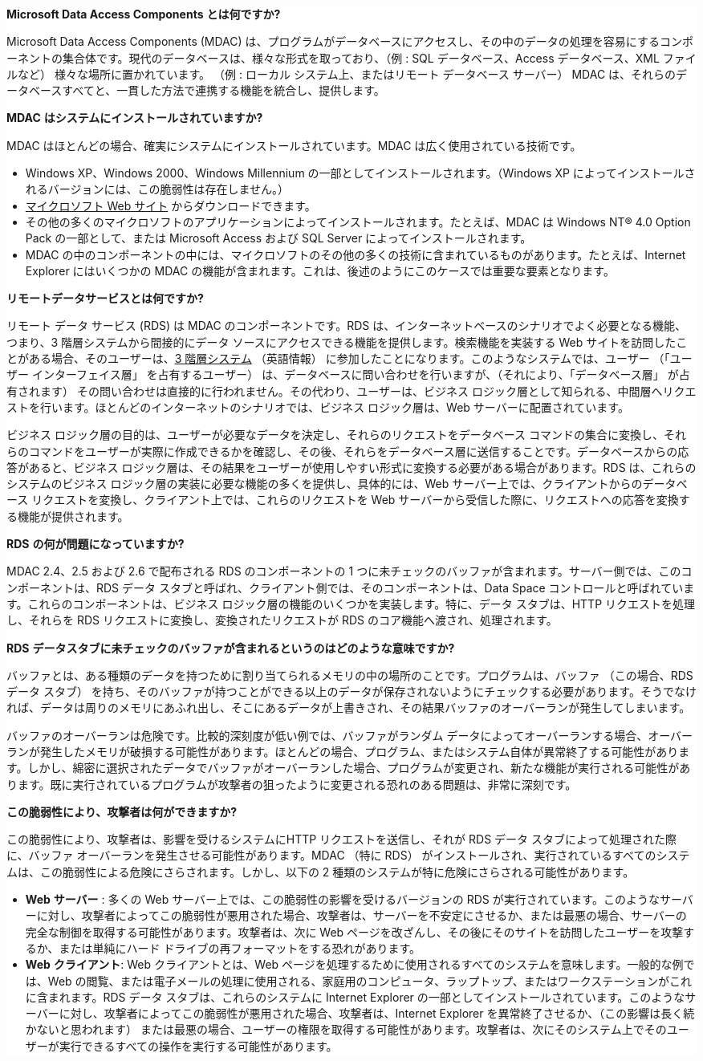 **Microsoft Data Access Components** **とは何ですか?**

Microsoft Data Access Components (MDAC) は、プログラムがデータベースにアクセスし、その中のデータの処理を容易にするコンポーネントの集合体です。現代のデータベースは、様々な形式を取っており、（例 : SQL データベース、Access データベース、XML ファイルなど） 様々な場所に置かれています。 （例 : ローカル システム上、またはリモート データベース サーバー） MDAC は、それらのデータベースすべてと、一貫した方法で連携する機能を統合し、提供します。

**MDAC** **はシステムにインストールされていますか?**

MDAC はほとんどの場合、確実にシステムにインストールされています。MDAC は広く使用されている技術です。

-   Windows XP、Windows 2000、Windows Millennium の一部としてインストールされます。（Windows XP によってインストールされるバージョンには、この脆弱性は存在しません。）
-   [マイクロソフト Web サイト](http://www.microsoft.com/japan/msdn/data/) からダウンロードできます。
-   その他の多くのマイクロソフトのアプリケーションによってインストールされます。たとえば、MDAC は Windows NT® 4.0 Option Pack の一部として、または Microsoft Access および SQL Server によってインストールされます。
-   MDAC の中のコンポーネントの中には、マイクロソフトのその他の多くの技術に含まれているものがあります。たとえば、Internet Explorer にはいくつかの MDAC の機能が含まれます。これは、後述のようにこのケースでは重要な要素となります。

**リモートデータサービスとは何ですか?**

リモート データ サービス (RDS) は MDAC のコンポーネントです。RDS は、インターネットベースのシナリオでよく必要となる機能、つまり、3 階層システムから間接的にデータ ソースにアクセスできる機能を提供します。検索機能を実装する Web サイトを訪問したことがある場合、そのユーザーは、[3 階層システム](http://msdn2.microsoft.com/en-us/library/ms966930) （英語情報） に参加したことになります。このようなシステムでは、ユーザー （「ユーザー インターフェイス層」 を占有するユーザー） は、データベースに問い合わせを行いますが、（それにより、「データベース層」 が占有されます） その問い合わせは直接的に行われません。その代わり、ユーザーは、ビジネス ロジック層として知られる、中間層へリクエストを行います。ほとんどのインターネットのシナリオでは、ビジネス ロジック層は、Web サーバーに配置されています。

ビジネス ロジック層の目的は、ユーザーが必要なデータを決定し、それらのリクエストをデータベース コマンドの集合に変換し、それらのコマンドをユーザーが実際に作成できるかを確認し、その後、それらをデータベース層に送信することです。データベースからの応答があると、ビジネス ロジック層は、その結果をユーザーが使用しやすい形式に変換する必要がある場合があります。RDS は、これらのシステムのビジネス ロジック層の実装に必要な機能の多くを提供し、具体的には、Web サーバー上では、クライアントからのデータベース リクエストを変換し、クライアント上では、これらのリクエストを Web サーバーから受信した際に、リクエストへの応答を変換する機能が提供されます。

**RDS** **の何が問題になっていますか?**

MDAC 2.4、2.5 および 2.6 で配布される RDS のコンポーネントの 1 つに未チェックのバッファが含まれます。サーバー側では、このコンポーネントは、RDS データ スタブと呼ばれ、クライアント側では、そのコンポーネントは、Data Space コントロールと呼ばれています。これらのコンポーネントは、ビジネス ロジック層の機能のいくつかを実装します。特に、データ スタブは、HTTP リクエストを処理し、それらを RDS リクエストに変換し、変換されたリクエストが RDS のコア機能へ渡され、処理されます。

**RDS** **データスタブに未チェックのバッファが含まれるというのはどのような意味ですか?**

バッファとは、ある種類のデータを持つために割り当てられるメモリの中の場所のことです。プログラムは、バッファ （この場合、RDS データ スタブ） を持ち、そのバッファが持つことができる以上のデータが保存されないようにチェックする必要があります。そうでなければ、データは周りのメモリにあふれ出し、そこにあるデータが上書きされ、その結果バッファのオーバーランが発生してしまいます。

バッファのオーバーランは危険です。比較的深刻度が低い例では、バッファがランダム データによってオーバーランする場合、オーバーランが発生したメモリが破損する可能性があります。ほとんどの場合、プログラム、またはシステム自体が異常終了する可能性があります。しかし、綿密に選択されたデータでバッファがオーバーランした場合、プログラムが変更され、新たな機能が実行される可能性があります。既に実行されているプログラムが攻撃者の狙ったように変更される恐れのある問題は、非常に深刻です。

**この脆弱性により、攻撃者は何ができますか?**

この脆弱性により、攻撃者は、影響を受けるシステムにHTTP リクエストを送信し、それが RDS データ スタブによって処理された際に、バッファ オーバーランを発生させる可能性があります。MDAC （特に RDS） がインストールされ、実行されているすべてのシステムは、この脆弱性による危険にさらされます。しかし、以下の 2 種類のシステムが特に危険にさらされる可能性があります。

-   **Web** **サーバー** : 多くの Web サーバー上では、この脆弱性の影響を受けるバージョンの RDS が実行されています。このようなサーバーに対し、攻撃者によってこの脆弱性が悪用された場合、攻撃者は、サーバーを不安定にさせるか、または最悪の場合、サーバーの完全な制御を取得する可能性があります。攻撃者は、次に Web ページを改ざんし、その後にそのサイトを訪問したユーザーを攻撃するか、または単純にハード ドライブの再フォーマットをする恐れがあります。
-   **Web** **クライアント**: Web クライアントとは、Web ページを処理するために使用されるすべてのシステムを意味します。一般的な例では、Web の閲覧、または電子メールの処理に使用される、家庭用のコンピュータ、ラップトップ、またはワークステーションがこれに含まれます。RDS データ スタブは、これらのシステムに Internet Explorer の一部としてインストールされています。このようなサーバーに対し、攻撃者によってこの脆弱性が悪用された場合、攻撃者は、Internet Explorer を異常終了させるか、（この影響は長く続かないと思われます） または最悪の場合、ユーザーの権限を取得する可能性があります。攻撃者は、次にそのシステム上でそのユーザーが実行できるすべての操作を実行する可能性があります。
